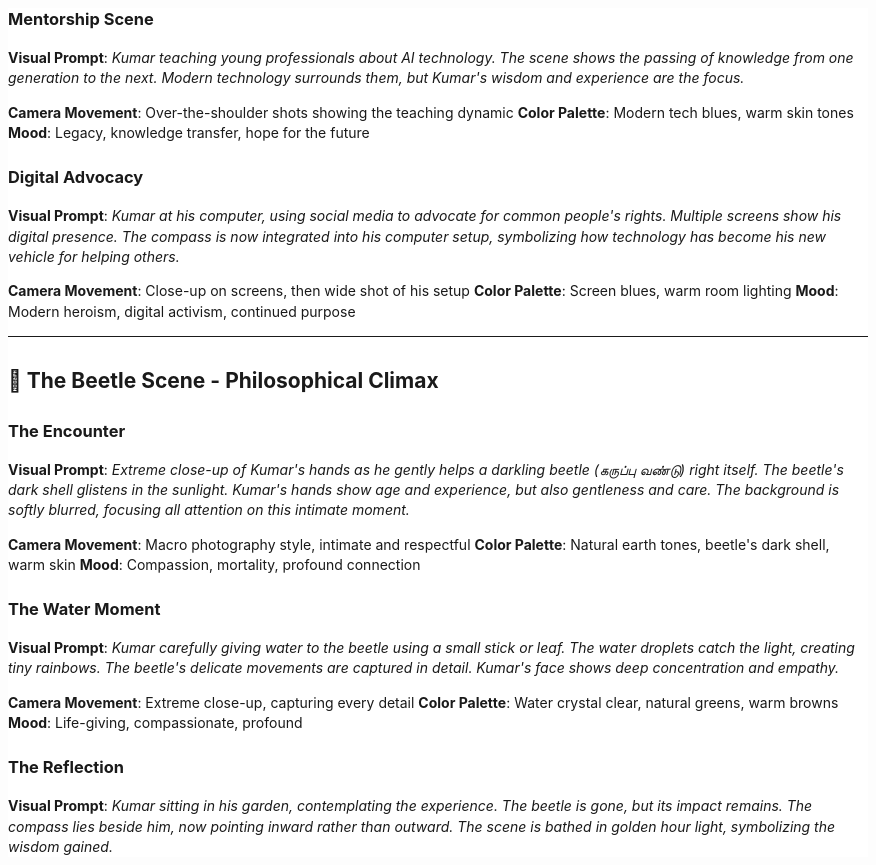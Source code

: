 ### **Mentorship Scene**
**Visual Prompt**: 
*Kumar teaching young professionals about AI technology. The scene shows the passing of knowledge from one generation to the next. Modern technology surrounds them, but Kumar's wisdom and experience are the focus.*

**Camera Movement**: Over-the-shoulder shots showing the teaching dynamic
**Color Palette**: Modern tech blues, warm skin tones
**Mood**: Legacy, knowledge transfer, hope for the future

### **Digital Advocacy**
**Visual Prompt**: 
*Kumar at his computer, using social media to advocate for common people's rights. Multiple screens show his digital presence. The compass is now integrated into his computer setup, symbolizing how technology has become his new vehicle for helping others.*

**Camera Movement**: Close-up on screens, then wide shot of his setup
**Color Palette**: Screen blues, warm room lighting
**Mood**: Modern heroism, digital activism, continued purpose

---

## 🐛 **The Beetle Scene - Philosophical Climax**

### **The Encounter**
**Visual Prompt**: 
*Extreme close-up of Kumar's hands as he gently helps a darkling beetle (கருப்பு வண்டு) right itself. The beetle's dark shell glistens in the sunlight. Kumar's hands show age and experience, but also gentleness and care. The background is softly blurred, focusing all attention on this intimate moment.*

**Camera Movement**: Macro photography style, intimate and respectful
**Color Palette**: Natural earth tones, beetle's dark shell, warm skin
**Mood**: Compassion, mortality, profound connection

### **The Water Moment**
**Visual Prompt**: 
*Kumar carefully giving water to the beetle using a small stick or leaf. The water droplets catch the light, creating tiny rainbows. The beetle's delicate movements are captured in detail. Kumar's face shows deep concentration and empathy.*

**Camera Movement**: Extreme close-up, capturing every detail
**Color Palette**: Water crystal clear, natural greens, warm browns
**Mood**: Life-giving, compassionate, profound

### **The Reflection**
**Visual Prompt**: 
*Kumar sitting in his garden, contemplating the experience. The beetle is gone, but its impact remains. The compass lies beside him, now pointing inward rather than outward. The scene is bathed in golden hour light, symbolizing the wisdom gained.*
